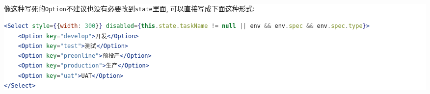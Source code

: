 像这种写死的`Option`不建议也没有必要改到`state`里面, 可以直接写成下面这种形式:

```jsx
<Select style={{width: 300}} disabled={this.state.taskName != null || env && env.spec && env.spec.type}>
    <Option key="develop">开发</Option>
    <Option key="test">测试</Option>
    <Option key="preonline">预投产</Option>
    <Option key="production">生产</Option>
    <Option key="uat">UAT</Option>
</Select>
```
